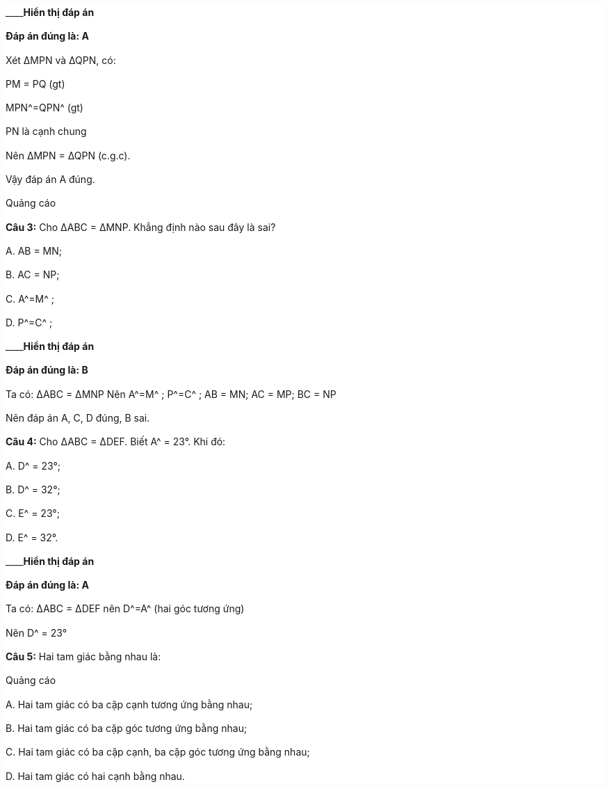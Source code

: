 ____**Hiển thị đáp án**

**Đáp án đúng là: A**

Xét ∆MPN và ∆QPN, có:

PM = PQ (gt)

MPN^=QPN^ (gt)

PN là cạnh chung

Nên ∆MPN = ∆QPN (c.g.c).

Vậy đáp án A đúng.

Quảng cáo

**Câu 3:** Cho ∆ABC = ∆MNP. Khẳng định nào sau đây là sai?

A. AB = MN;

B. AC = NP;

C. A^=M^ ;

D. P^=C^ ;

____**Hiển thị đáp án**

**Đáp án đúng là: B**

Ta có: ∆ABC = ∆MNP Nên A^=M^ ; P^=C^ ; AB = MN; AC = MP; BC = NP

Nên đáp án A, C, D đúng, B sai.

**Câu 4:** Cho ∆ABC = ∆DEF. Biết A^ = 23°. Khi đó:

A. D^ = 23°;

B. D^ = 32°;

C. E^ = 23°;

D. E^ = 32°.

____**Hiển thị đáp án**

**Đáp án đúng là: A**

Ta có: ∆ABC = ∆DEF nên D^=A^ (hai góc tương ứng)

Nên D^ = 23°

**Câu 5:** Hai tam giác bằng nhau là:

Quảng cáo

A. Hai tam giác có ba cặp cạnh tương ứng bằng nhau;

B. Hai tam giác có ba cặp góc tương ứng bằng nhau;

C. Hai tam giác có ba cặp cạnh, ba cặp góc tương ứng bằng nhau;

D. Hai tam giác có hai cạnh bằng nhau.
